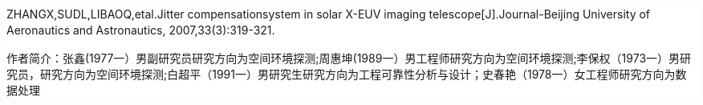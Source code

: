 ZHANGX,SUDL,LIBAOQ,etal.Jitter compensationsystem in solar X-EUV imaging telescope[J].Journal-Beijing University of Aeronautics and Astronautics, 2007,33(3):319-321.

作者简介：张鑫(1977一）男副研究员研究方向为空间环境探测;周惠坤(1989一）男工程师研究方向为空间环境探测;李保权（1973一）男研究员，研究方向为空间环境探测;白超平（1991一）男研究生研究方向为工程可靠性分析与设计；史春艳（1978一）女工程师研究方向为数据处理